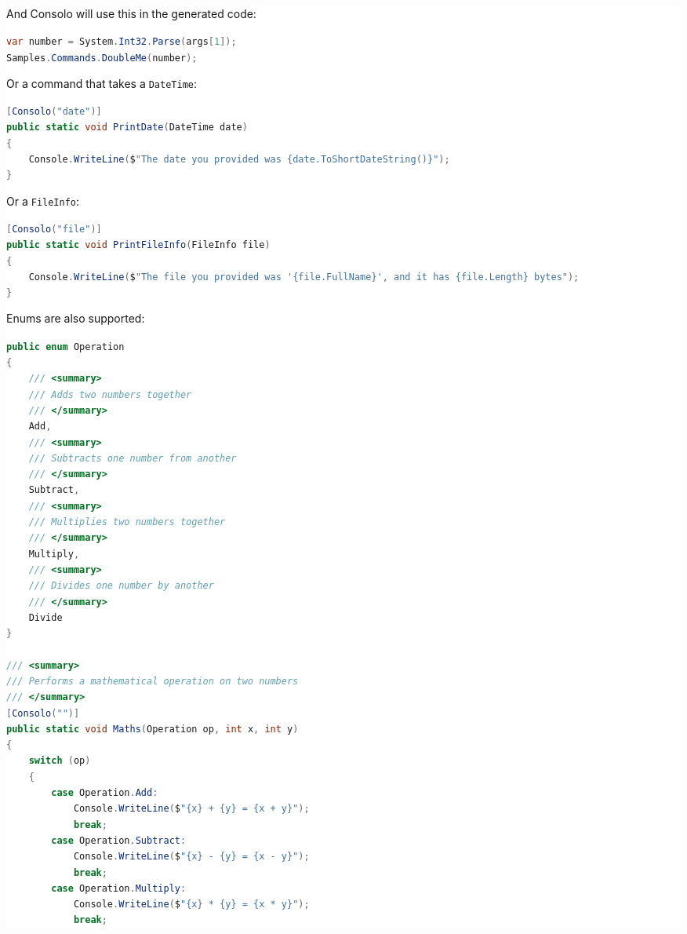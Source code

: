 And Consolo will use this in the generated code:

```cs
var number = System.Int32.Parse(args[1]);
Samples.Commands.DoubleMe(number);
```

Or a command that takes a `DateTime`:

```cs
[Consolo("date")]
public static void PrintDate(DateTime date)
{
    Console.WriteLine($"The date you provided was {date.ToShortDateString()}");
}
```

Or a `FileInfo`: 

```cs
[Consolo("file")]
public static void PrintFileInfo(FileInfo file)
{
    Console.WriteLine($"The file you provided was '{file.FullName}', and it has {file.Length} bytes");
}
```

Enums are also supported:

```cs
public enum Operation
{
    /// <summary>
    /// Adds two numbers together
    /// </summary>
    Add, 
    /// <summary>
    /// Subtracts one number from another
    /// </summary>
    Subtract,
    /// <summary>
    /// Multiplies two numbers together
    /// </summary>
    Multiply,
    /// <summary>
    /// Divides one number by another
    /// </summary>
    Divide
}

/// <summary>
/// Performs a mathematical operation on two numbers
/// </summary>
[Consolo("")]
public static void Maths(Operation op, int x, int y)
{
    switch (op)
    {
        case Operation.Add:
            Console.WriteLine($"{x} + {y} = {x + y}");
            break;
        case Operation.Subtract:
            Console.WriteLine($"{x} - {y} = {x - y}");
            break;
        case Operation.Multiply:
            Console.WriteLine($"{x} * {y} = {x * y}");
            break;
```